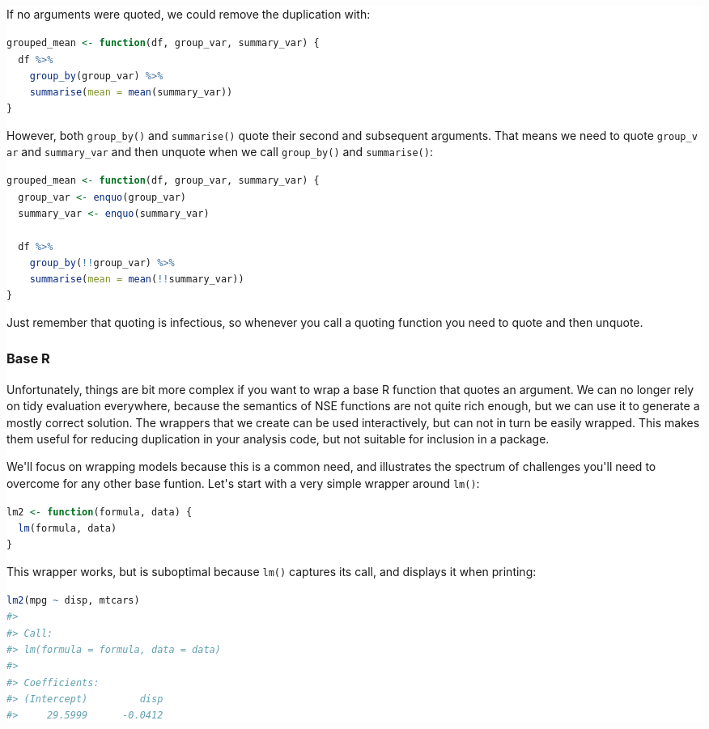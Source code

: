 If no arguments were quoted, we could remove the duplication with:


```r
grouped_mean <- function(df, group_var, summary_var) {
  df %>% 
    group_by(group_var) %>% 
    summarise(mean = mean(summary_var))
}
```

However, both `group_by()` and `summarise()` quote their second and subsequent arguments. That means we need to quote `group_var` and `summary_var` and then unquote when we call `group_by()` and `summarise()`:


```r
grouped_mean <- function(df, group_var, summary_var) {
  group_var <- enquo(group_var)
  summary_var <- enquo(summary_var)
  
  df %>% 
    group_by(!!group_var) %>% 
    summarise(mean = mean(!!summary_var))
}
```

Just remember that quoting is infectious, so whenever you call a quoting function you need to quote and then unquote.

### Base R 

Unfortunately, things are bit more complex if you want to wrap a base R function that quotes an argument. We can no longer rely on tidy evaluation everywhere, because the semantics of NSE functions are not quite rich enough, but we can use it to generate a mostly correct solution. The wrappers that we create can be used interactively, but can not in turn be easily wrapped. This makes them useful for reducing duplication in your analysis code, but not suitable for inclusion in a package.

We'll focus on wrapping models because this is a common need, and illustrates the spectrum of challenges you'll need to overcome for any other base funtion. Let's start with a very simple wrapper around `lm()`:


```r
lm2 <- function(formula, data) {
  lm(formula, data)
}
```

This wrapper works, but is suboptimal because `lm()` captures its call, and displays it when printing:


```r
lm2(mpg ~ disp, mtcars)
#> 
#> Call:
#> lm(formula = formula, data = data)
#> 
#> Coefficients:
#> (Intercept)         disp  
#>     29.5999      -0.0412
```
